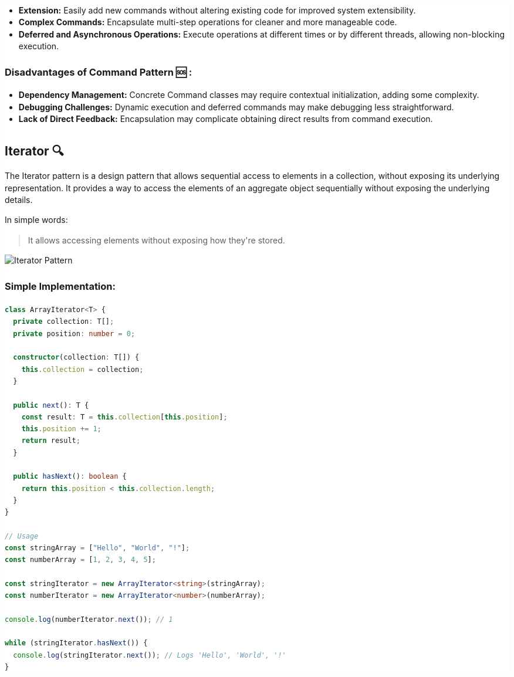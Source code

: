 - **Extension:** Easily add new commands without altering existing code for improved system extensibility.
- **Complex Commands:** Encapsulate multi-step operations for cleaner and more manageable code.
- **Deferred and Asynchronous Operations:** Execute operations at different times or by different threads, allowing non-blocking execution.

### Disadvantages of Command Pattern 🆘 :

- **Dependency Management:** Concrete Command classes may require contextual initialization, adding some complexity.
- **Debugging Challenges:** Dynamic execution and deferred commands may make debugging less straightforward.
- **Lack of Direct Feedback:** Encapsulation may complicate obtaining direct results from command execution.

## Iterator 🔍

The Iterator pattern is a design pattern that allows sequential access to elements in a collection, without exposing its underlying representation. It provides a way to access the elements of an aggregate object sequentially without exposing the underlying details.

In simple words:

> It allows accessing elements without exposing how they're stored.

![Iterator Pattern](./images/iterator-pattern.png)

### Simple Implementation:

```ts
class ArrayIterator<T> {
  private collection: T[];
  private position: number = 0;

  constructor(collection: T[]) {
    this.collection = collection;
  }

  public next(): T {
    const result: T = this.collection[this.position];
    this.position += 1;
    return result;
  }

  public hasNext(): boolean {
    return this.position < this.collection.length;
  }
}

// Usage
const stringArray = ["Hello", "World", "!"];
const numberArray = [1, 2, 3, 4, 5];

const stringIterator = new ArrayIterator<string>(stringArray);
const numberIterator = new ArrayIterator<number>(numberArray);

console.log(numberIterator.next()); // 1

while (stringIterator.hasNext()) {
  console.log(stringIterator.next()); // Logs 'Hello', 'World', '!'
}
```
